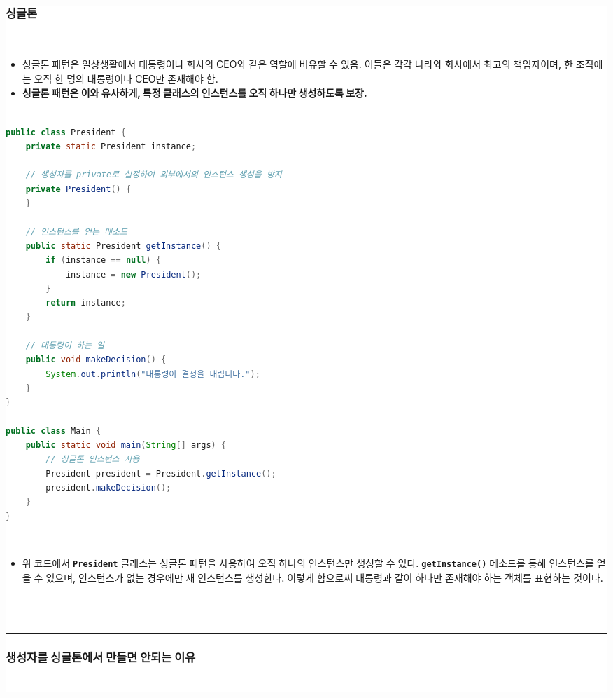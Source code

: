 ### 싱글톤

<br>

- 싱글톤 패턴은 일상생활에서 대통령이나 회사의 CEO와 같은 역할에 비유할 수 있음. 이들은 각각 나라와 회사에서 최고의 책임자이며, 한 조직에는 오직 한 명의 대통령이나 CEO만 존재해야 함.
- **싱글톤 패턴은 이와 유사하게, 특정 클래스의 인스턴스를 오직 하나만 생성하도록 보장.**

```java

public class President {
    private static President instance;

    // 생성자를 private로 설정하여 외부에서의 인스턴스 생성을 방지
    private President() {
    }

    // 인스턴스를 얻는 메소드
    public static President getInstance() {
        if (instance == null) {
            instance = new President();
        }
        return instance;
    }

    // 대통령이 하는 일
    public void makeDecision() {
        System.out.println("대통령이 결정을 내립니다.");
    }
}

public class Main {
    public static void main(String[] args) {
        // 싱글톤 인스턴스 사용
        President president = President.getInstance();
        president.makeDecision();
    }
}

```

<br> 

- 위 코드에서 **`President`** 클래스는 싱글톤 패턴을 사용하여 오직 하나의 인스턴스만 생성할 수 있다. **`getInstance()`** 메소드를 통해 인스턴스를 얻을 수 있으며, 인스턴스가 없는 경우에만 새 인스턴스를 생성한다. 이렇게 함으로써 대통령과 같이 하나만 존재해야 하는 객체를 표현하는 것이다.

<br><br>

---

### 생성자를 싱글톤에서 만들면 안되는 이유

<br>
